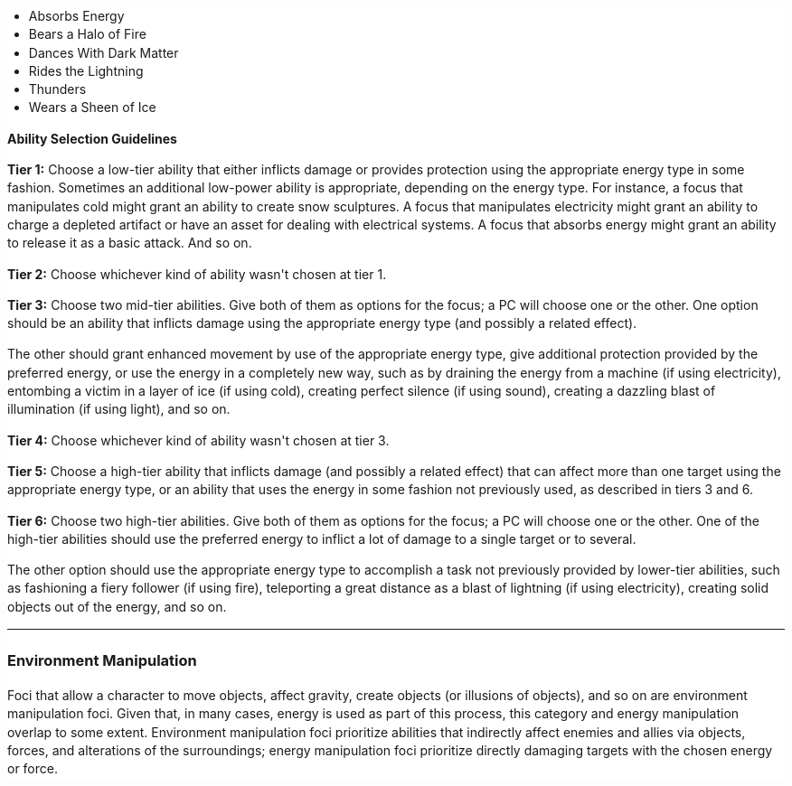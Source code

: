 * Absorbs Energy
* Bears a Halo of Fire
* Dances With Dark Matter
* Rides the Lightning
* Thunders
* Wears a Sheen of Ice

**Ability Selection Guidelines**

**Tier 1:** Choose a low-tier ability that either inflicts damage or provides protection using the appropriate energy type in some fashion.
Sometimes an additional low-power ability is appropriate, depending on the energy type. For instance, a focus that manipulates cold might grant an ability to create snow sculptures. A focus that manipulates electricity might grant an ability to charge a depleted artifact or have an asset for dealing with electrical systems. A focus that absorbs energy might grant an ability to release it as a basic attack. And so on.

**Tier 2:** Choose whichever kind of ability wasn't chosen at tier 1.

**Tier 3:** Choose two mid-tier abilities. Give both of them as options for the focus; a PC will choose one or the other.
One option should be an ability that inflicts damage using the appropriate energy type (and possibly a related effect).

The other should grant enhanced movement by use of the appropriate energy type, give additional protection provided by the preferred energy, or use the energy in a completely new way, such as by draining the energy from a machine (if using electricity), entombing a victim in a layer of ice (if using cold), creating perfect silence (if using sound), creating a dazzling blast of illumination (if using light), and so on.

**Tier 4:** Choose whichever kind of ability wasn't chosen at tier 3.

**Tier 5:** Choose a high-tier ability that inflicts damage (and possibly a related effect) that can affect more than one target using the appropriate energy type, or an ability that uses the energy in some fashion not previously used, as described in tiers 3 and 6.

**Tier 6:** Choose two high-tier abilities. Give both of them as options for the focus; a PC will choose one or the other.
One of the high-tier abilities should use the preferred energy to inflict a lot of damage to a single target or to several.

The other option should use the appropriate energy type to accomplish a task not previously provided by lower-tier abilities, such as fashioning a fiery follower (if using fire), teleporting a great distance as a blast of lightning (if using electricity), creating solid objects out of the energy, and so on.

-----

### Environment Manipulation

Foci that allow a character to move objects, affect gravity, create objects (or illusions of objects), and so on are environment manipulation foci. Given that, in many cases, energy is used as part of this process, this category and energy manipulation overlap to some extent. Environment manipulation foci prioritize abilities that indirectly affect enemies and allies via objects, forces, and alterations of the surroundings; energy manipulation foci prioritize directly damaging targets with the chosen energy or force.
